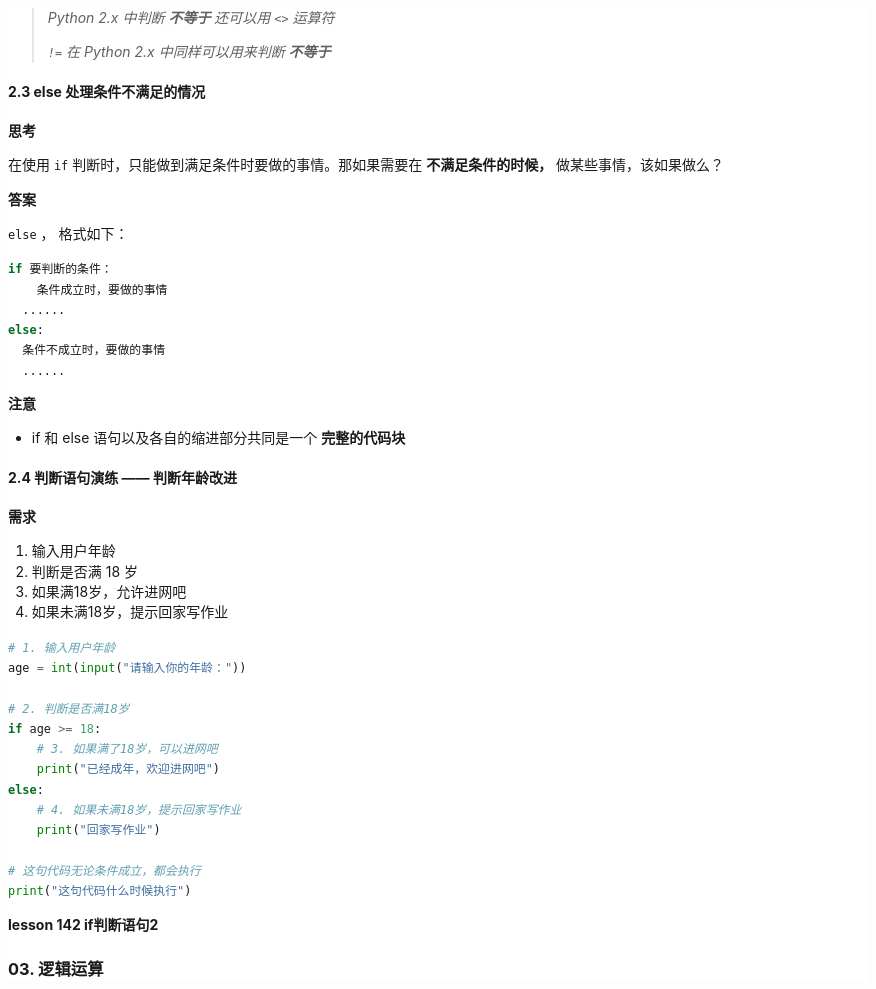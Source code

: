 >*Python 2.x 中判断 **不等于** 还可以用 `<>` 运算符*
>
>*`!=` 在 Python 2.x 中同样可以用来判断 **不等于***



#### 2.3 else 处理条件不满足的情况

**思考**

在使用 `if` 判断时，只能做到满足条件时要做的事情。那如果需要在 **不满足条件的时候，** 做某些事情，该如果做么？

**答案**

`else` ， 格式如下：

```python
if 要判断的条件：
	条件成立时，要做的事情
  ......
else:
  条件不成立时，要做的事情
  ......
```

**注意**

* if 和 else 语句以及各自的缩进部分共同是一个 **完整的代码块**

#### 2.4 判断语句演练 —— 判断年龄改进

**需求**

1. 输入用户年龄
2. 判断是否满 18 岁
3. 如果满18岁，允许进网吧
4. 如果未满18岁，提示回家写作业

```python
# 1. 输入用户年龄
age = int(input("请输入你的年龄："))

# 2. 判断是否满18岁
if age >= 18:
    # 3. 如果满了18岁，可以进网吧
    print("已经成年，欢迎进网吧")
else:
    # 4. 如果未满18岁，提示回家写作业
    print("回家写作业")
    
# 这句代码无论条件成立，都会执行
print("这句代码什么时候执行")
```



**lesson 142 if判断语句2**

### 03. 逻辑运算
